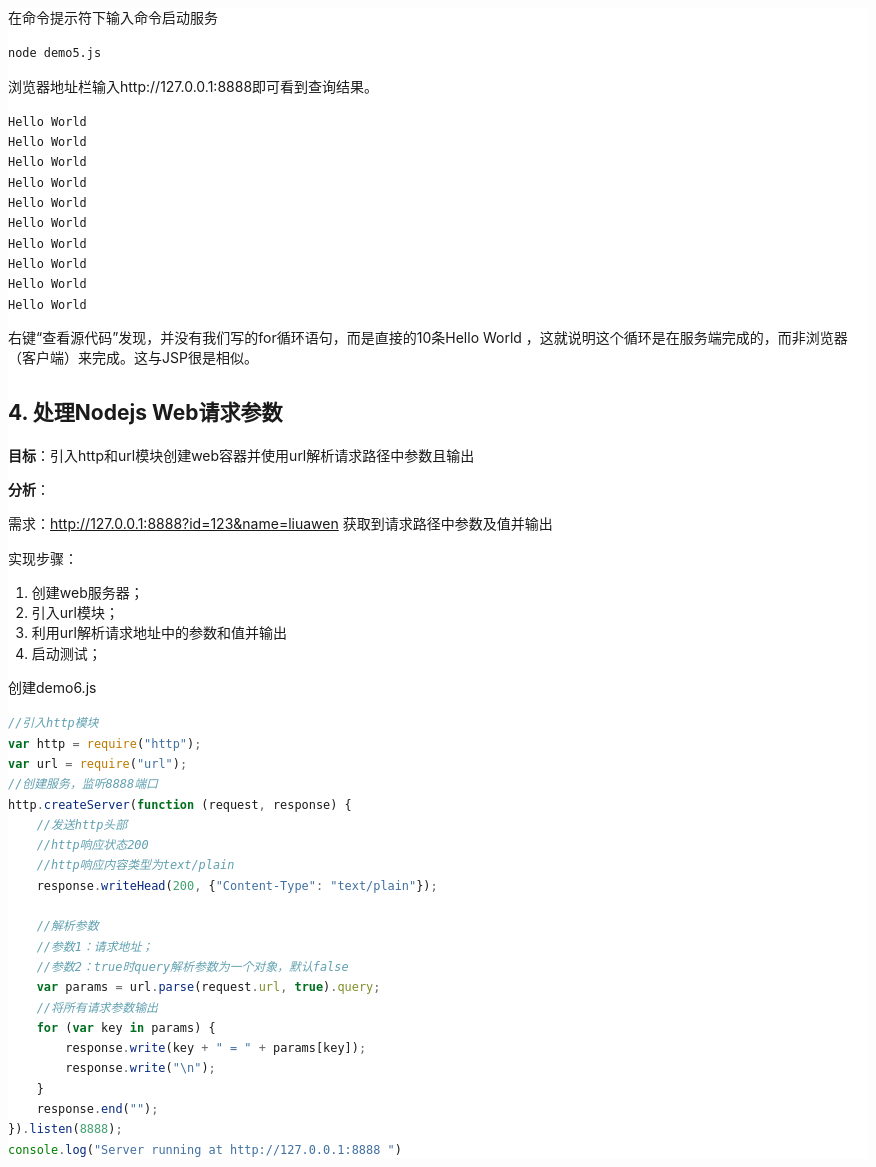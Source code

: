 ```javascript
```

在命令提示符下输入命令启动服务

```bash
node demo5.js
```

浏览器地址栏输入http://127.0.0.1:8888即可看到查询结果。

```bash
Hello World
Hello World
Hello World
Hello World
Hello World
Hello World
Hello World
Hello World
Hello World
Hello World
```



右键“查看源代码”发现，并没有我们写的for循环语句，而是直接的10条Hello World ，这就说明这个循环是在服务端完成的，而非浏览器（客户端）来完成。这与JSP很是相似。



## 4. 处理Nodejs Web请求参数

**目标**：引入http和url模块创建web容器并使用url解析请求路径中参数且输出



**分析**：

需求：http://127.0.0.1:8888?id=123&name=liuawen 获取到请求路径中参数及值并输出

实现步骤：

1. 创建web服务器；
2. 引入url模块；
3. 利用url解析请求地址中的参数和值并输出
4. 启动测试；

创建demo6.js

```javascript
//引入http模块
var http = require("http");
var url = require("url");
//创建服务，监听8888端口
http.createServer(function (request, response) {
    //发送http头部
    //http响应状态200
    //http响应内容类型为text/plain
    response.writeHead(200, {"Content-Type": "text/plain"});

    //解析参数
    //参数1：请求地址；
    //参数2：true时query解析参数为一个对象，默认false
    var params = url.parse(request.url, true).query;
    //将所有请求参数输出
    for (var key in params) {
        response.write(key + " = " + params[key]);
        response.write("\n");
    }
    response.end("");
}).listen(8888);
console.log("Server running at http://127.0.0.1:8888 ")
```